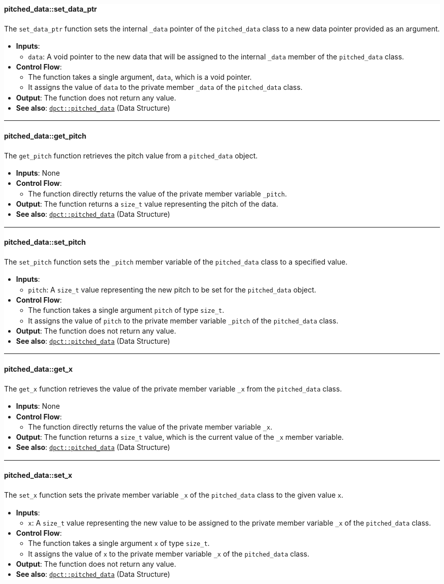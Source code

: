 #### pitched\_data::set\_data\_ptr
The `set_data_ptr` function sets the internal `_data` pointer of the `pitched_data` class to a new data pointer provided as an argument.
- **Inputs**:
    - `data`: A void pointer to the new data that will be assigned to the internal `_data` member of the `pitched_data` class.
- **Control Flow**:
    - The function takes a single argument, `data`, which is a void pointer.
    - It assigns the value of `data` to the private member `_data` of the `pitched_data` class.
- **Output**: The function does not return any value.
- **See also**: [`dpct::pitched_data`](#dpctpitched_data)  (Data Structure)


---
#### pitched\_data::get\_pitch
The `get_pitch` function retrieves the pitch value from a `pitched_data` object.
- **Inputs**: None
- **Control Flow**:
    - The function directly returns the value of the private member variable `_pitch`.
- **Output**: The function returns a `size_t` value representing the pitch of the data.
- **See also**: [`dpct::pitched_data`](#dpctpitched_data)  (Data Structure)


---
#### pitched\_data::set\_pitch
The `set_pitch` function sets the `_pitch` member variable of the `pitched_data` class to a specified value.
- **Inputs**:
    - `pitch`: A `size_t` value representing the new pitch to be set for the `pitched_data` object.
- **Control Flow**:
    - The function takes a single argument `pitch` of type `size_t`.
    - It assigns the value of `pitch` to the private member variable `_pitch` of the `pitched_data` class.
- **Output**: The function does not return any value.
- **See also**: [`dpct::pitched_data`](#dpctpitched_data)  (Data Structure)


---
#### pitched\_data::get\_x
The `get_x` function retrieves the value of the private member variable `_x` from the `pitched_data` class.
- **Inputs**: None
- **Control Flow**:
    - The function directly returns the value of the private member variable `_x`.
- **Output**: The function returns a `size_t` value, which is the current value of the `_x` member variable.
- **See also**: [`dpct::pitched_data`](#dpctpitched_data)  (Data Structure)


---
#### pitched\_data::set\_x
The `set_x` function sets the private member variable `_x` of the `pitched_data` class to the given value `x`.
- **Inputs**:
    - `x`: A `size_t` value representing the new value to be assigned to the private member variable `_x` of the `pitched_data` class.
- **Control Flow**:
    - The function takes a single argument `x` of type `size_t`.
    - It assigns the value of `x` to the private member variable `_x` of the `pitched_data` class.
- **Output**: The function does not return any value.
- **See also**: [`dpct::pitched_data`](#dpctpitched_data)  (Data Structure)
